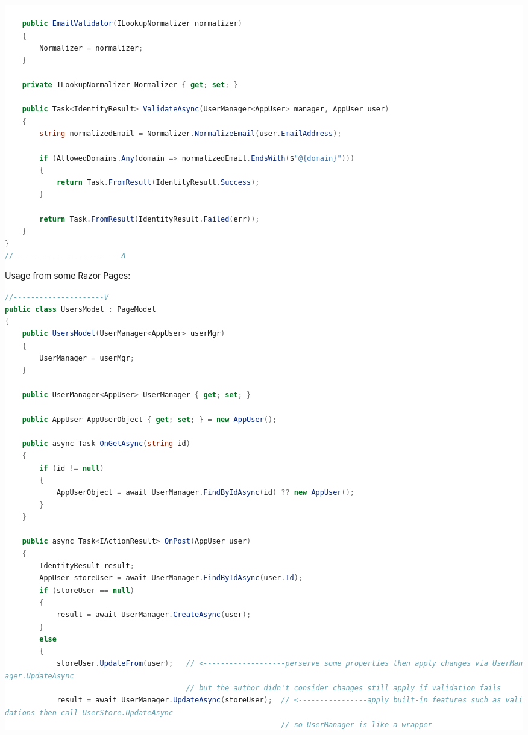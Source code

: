 ```C#

    public EmailValidator(ILookupNormalizer normalizer)
    {
        Normalizer = normalizer;
    }

    private ILookupNormalizer Normalizer { get; set; }

    public Task<IdentityResult> ValidateAsync(UserManager<AppUser> manager, AppUser user)
    {
        string normalizedEmail = Normalizer.NormalizeEmail(user.EmailAddress);

        if (AllowedDomains.Any(domain => normalizedEmail.EndsWith($"@{domain}")))
        {
            return Task.FromResult(IdentityResult.Success);
        }

        return Task.FromResult(IdentityResult.Failed(err));
    }
}
//-------------------------Ʌ
```


Usage from some Razor Pages:

```C#
//---------------------V
public class UsersModel : PageModel
{
    public UsersModel(UserManager<AppUser> userMgr)
    {
        UserManager = userMgr;
    }

    public UserManager<AppUser> UserManager { get; set; }

    public AppUser AppUserObject { get; set; } = new AppUser();

    public async Task OnGetAsync(string id)
    {
        if (id != null)
        {
            AppUserObject = await UserManager.FindByIdAsync(id) ?? new AppUser();
        }
    }

    public async Task<IActionResult> OnPost(AppUser user)
    {
        IdentityResult result;
        AppUser storeUser = await UserManager.FindByIdAsync(user.Id);
        if (storeUser == null)
        {
            result = await UserManager.CreateAsync(user);
        }
        else
        {
            storeUser.UpdateFrom(user);   // <-------------------perserve some properties then apply changes via UserManager.UpdateAsync
                                          // but the author didn't consider changes still apply if validation fails
            result = await UserManager.UpdateAsync(storeUser);  // <----------------apply built-in features such as validations then call UserStore.UpdateAsync
                                                                // so UserManager is like a wrapper
```